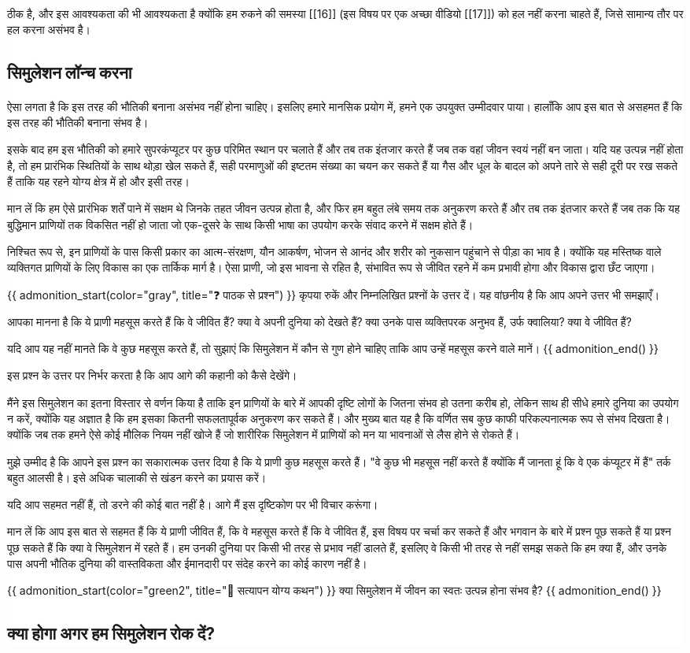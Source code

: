 ठीक है, और इस आवश्यकता की भी आवश्यकता है क्योंकि हम रुकने की समस्या [\[16\]] (इस विषय पर एक अच्छा वीडियो [\[17\]]) को हल नहीं करना चाहते हैं, जिसे सामान्य तौर पर हल करना असंभव है।

## सिमुलेशन लॉन्च करना

ऐसा लगता है कि इस तरह की भौतिकी बनाना असंभव नहीं होना चाहिए। इसलिए हमारे मानसिक प्रयोग में, हमने एक उपयुक्त उम्मीदवार पाया। हालाँकि आप इस बात से असहमत हैं कि इस तरह की भौतिकी बनाना संभव है।

इसके बाद हम इस भौतिकी को हमारे सुपरकंप्यूटर पर कुछ परिमित स्थान पर चलाते हैं और तब तक इंतजार करते हैं जब तक वहां जीवन स्वयं नहीं बन जाता। यदि यह उत्पन्न नहीं होता है, तो हम प्रारंभिक स्थितियों के साथ थोड़ा खेल सकते हैं, सही परमाणुओं की इष्टतम संख्या का चयन कर सकते हैं या गैस और धूल के बादल को अपने तारे से सही दूरी पर रख सकते हैं ताकि यह रहने योग्य क्षेत्र में हो और इसी तरह।

मान लें कि हम ऐसे प्रारंभिक शर्तें पाने में सक्षम थे जिनके तहत जीवन उत्पन्न होता है, और फिर हम बहुत लंबे समय तक अनुकरण करते हैं और तब तक इंतजार करते हैं जब तक कि यह बुद्धिमान प्राणियों तक विकसित नहीं हो जाता जो एक-दूसरे के साथ किसी भाषा का उपयोग करके संवाद करने में सक्षम होते हैं।

निश्चित रूप से, इन प्राणियों के पास किसी प्रकार का आत्म-संरक्षण, यौन आकर्षण, भोजन से आनंद और शरीर को नुकसान पहुंचाने से पीड़ा का भाव है। क्योंकि यह मस्तिष्क वाले व्यक्तिगत प्राणियों के लिए विकास का एक तार्किक मार्ग है। ऐसा प्राणी, जो इस भावना से रहित है, संभावित रूप से जीवित रहने में कम प्रभावी होगा और विकास द्वारा छँट जाएगा।

{{ admonition_start(color="gray", title="❓ पाठक से प्रश्न") }}
कृपया रुकें और निम्नलिखित प्रश्नों के उत्तर दें। यह वांछनीय है कि आप अपने उत्तर भी समझाएँ।

आपका मानना है कि ये प्राणी महसूस करते हैं कि वे जीवित हैं? क्या वे अपनी दुनिया को देखते हैं? क्या उनके पास व्यक्तिपरक अनुभव हैं, उर्फ ​​क्वालिया? क्या वे जीवित हैं?

यदि आप यह नहीं मानते कि वे कुछ महसूस करते हैं, तो सुझाएं कि सिमुलेशन में कौन से गुण होने चाहिए ताकि आप उन्हें महसूस करने वाले मानें।
{{ admonition_end() }}

इस प्रश्न के उत्तर पर निर्भर करता है कि आप आगे की कहानी को कैसे देखेंगे।

मैंने इस सिमुलेशन का इतना विस्तार से वर्णन किया है ताकि इन प्राणियों के बारे में आपकी दृष्टि लोगों के जितना संभव हो उतना करीब हो, लेकिन साथ ही सीधे हमारे दुनिया का उपयोग न करें, क्योंकि यह अज्ञात है कि हम इसका कितनी सफलतापूर्वक अनुकरण कर सकते हैं। और मुख्य बात यह है कि वर्णित सब कुछ काफी परिकल्पनात्मक रूप से संभव दिखता है। क्योंकि जब तक हमने ऐसे कोई मौलिक नियम नहीं खोजे हैं जो शारीरिक सिमुलेशन में प्राणियों को मन या भावनाओं से लैस होने से रोकते हैं।

मुझे उम्मीद है कि आपने इस प्रश्न का सकारात्मक उत्तर दिया है कि ये प्राणी कुछ महसूस करते हैं। "वे कुछ भी महसूस नहीं करते हैं क्योंकि मैं जानता हूं कि वे एक कंप्यूटर में हैं" तर्क बहुत आलसी है। इसे अधिक चालाकी से खंडन करने का प्रयास करें।

यदि आप सहमत नहीं हैं, तो डरने की कोई बात नहीं है। आगे मैं इस दृष्टिकोण पर भी विचार करूंगा।

मान लें कि आप इस बात से सहमत हैं कि ये प्राणी जीवित हैं, कि वे महसूस करते हैं कि वे जीवित हैं, इस विषय पर चर्चा कर सकते हैं और भगवान के बारे में प्रश्न पूछ सकते हैं या प्रश्न पूछ सकते हैं कि क्या वे सिमुलेशन में रहते हैं। हम उनकी दुनिया पर किसी भी तरह से प्रभाव नहीं डालते हैं, इसलिए वे किसी भी तरह से नहीं समझ सकते कि हम क्या हैं, और उनके पास अपनी भौतिक दुनिया की वास्तविकता और ईमानदारी पर संदेह करने का कोई कारण नहीं है।

{{ admonition_start(color="green2", title="🤔 सत्यापन योग्य कथन") }}
क्या सिमुलेशन में जीवन का स्वतः उत्पन्न होना संभव है?
{{ admonition_end() }}

## क्या होगा अगर हम सिमुलेशन रोक दें?
